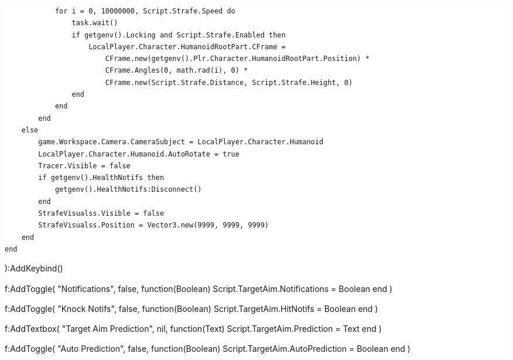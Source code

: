                 for i = 0, 10000000, Script.Strafe.Speed do
                    task.wait()
                    if getgenv().Locking and Script.Strafe.Enabled then
                        LocalPlayer.Character.HumanoidRootPart.CFrame =
                            CFrame.new(getgenv().Plr.Character.HumanoidRootPart.Position) *
                            CFrame.Angles(0, math.rad(i), 0) *
                            CFrame.new(Script.Strafe.Distance, Script.Strafe.Height, 0)
                    end
                end
            end
        else
            game.Workspace.Camera.CameraSubject = LocalPlayer.Character.Humanoid
            LocalPlayer.Character.Humanoid.AutoRotate = true
            Tracer.Visible = false
            if getgenv().HealthNotifs then
                getgenv().HealthNotifs:Disconnect()
            end
            StrafeVisualss.Visible = false
            StrafeVisualss.Position = Vector3.new(9999, 9999, 9999)
        end
    end
):AddKeybind()

f:AddToggle(
    "Notifications",
    false,
    function(Boolean)
        Script.TargetAim.Notifications = Boolean
    end
)

f:AddToggle(
    "Knock Notifs",
    false,
    function(Boolean)
        Script.TargetAim.HitNotifs = Boolean
    end
)

f:AddTextbox(
    "Target Aim Prediction",
    nil,
    function(Text)
        Script.TargetAim.Prediction = Text
    end
)

f:AddToggle(
    "Auto Prediction",
    false,
    function(Boolean)
        Script.TargetAim.AutoPrediction = Boolean
    end
)

